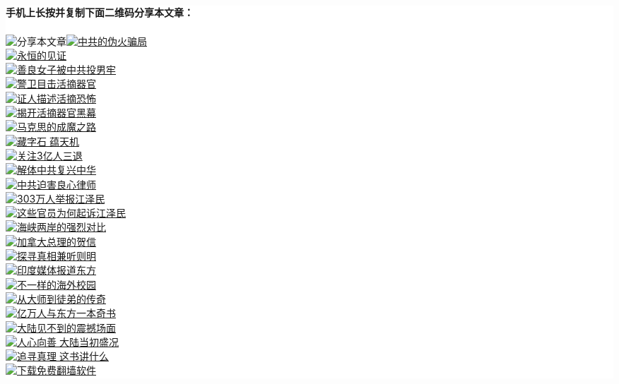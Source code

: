 <strong>手机上长按并复制下面二维码分享本文章：</strong><br><br><img src="http://d1p1.ip.zn2.us/v.php?action=qrcode&url=/gb/16/3/25/n7448419.md%231" title="分享本文章"></td><td VALIGN=TOP><a href="/gb/16/1/21/n4622075.md?dfh#1" target="_blank"><img src="https://raw.githubusercontent.com/wfruxc2424/djy/master/gb/300/wei-f1.jpg" title="中共的伪火骗局"  alt="中共的伪火骗局"></a><br><a href="https://github.com/wfruxc2424/www/blob/master/README.md?dfh#9" target="_blank"><img src="https://raw.githubusercontent.com/wfruxc2424/djy/master/gb/300/yong-h.jpg" title="永恒的见证"  alt="永恒的见证"></a><br><a href="/gb/13/9/29/n3974789.md?dfh#1" target="_blank"><img src="https://raw.githubusercontent.com/wfruxc2424/djy/master/gb/300/shang-lnz.jpg" title="善良女子被中共投男牢"  alt="善良女子被中共投男牢"></a><br><a href="/gb/16/3/16/n4663449.md?dfh#1" target="_blank"><img src="https://raw.githubusercontent.com/wfruxc2424/djy/master/gb/300/huo-z3.jpg" title="警卫目击活摘器官"  alt="警卫目击活摘器官"></a><br><a href="/gb/16/8/7/n8177641.md?dfh#1" target="_blank"><img src="https://raw.githubusercontent.com/wfruxc2424/djy/master/gb/300/huo-z4.jpg" title="证人描述活摘恐怖"  alt="证人描述活摘恐怖"></a><br><a href="/gb/10/4/19/n2881569.md?dfh#1" target="_blank"><img src="https://raw.githubusercontent.com/wfruxc2424/djy/master/gb/300/huo-z1.jpg" title="揭开活摘器官黑幕"  alt="揭开活摘器官黑幕"></a><br><a href="/gb/10/11/7/n3077476.md?dfh#1" target="_blank"><img src="https://raw.githubusercontent.com/wfruxc2424/djy/master/gb/300/ma-ks.jpg" title="马克思的成魔之路"  alt="马克思的成魔之路"></a><br><a href="/gb/14/6/9/n4173977.md?dfh#1" target="_blank"><img src="https://raw.githubusercontent.com/wfruxc2424/djy/master/gb/300/chang-zs.jpg" title="藏字石 蕴天机"  alt="藏字石 蕴天机"></a><br><a href="/gb/18/5/10/n10381511.md?dfh#1" target="_blank"><img src="https://raw.githubusercontent.com/wfruxc2424/djy/master/gb/300/st1.jpg" title="关注3亿人三退"  alt="关注3亿人三退"></a><br><a href="/gb/18/3/21/n10237682.md?dfh#1" target="_blank"><img src="https://raw.githubusercontent.com/wfruxc2424/djy/master/gb/300/jie-t.jpg" title="解体中共复兴中华"  alt="解体中共复兴中华"></a><br><a href="/gb/9/2/9/n2422991.md?dfh#1" target="_blank"><img src="https://raw.githubusercontent.com/wfruxc2424/djy/master/gb/300/gao-zs.jpg" title="中共迫害良心律师"  alt="中共迫害良心律师"></a><br><a href="/gb/18/12/9/n10900044.md?dfh#1" target="_blank"><img src="https://raw.githubusercontent.com/wfruxc2424/djy/master/gb/300/sj1.jpg" title="303万人举报江泽民"  alt="303万人举报江泽民"></a><br><a href="/gb/18/8/28/n10672014.md?dfh#1" target="_blank"><img src="https://raw.githubusercontent.com/wfruxc2424/djy/master/gb/300/sj2.jpg" title="这些官员为何起诉江泽民"  alt="这些官员为何起诉江泽民"></a><br><a href="/gb/8/12/18/n2367165.md?dfh#1" target="_blank"><img src="https://raw.githubusercontent.com/wfruxc2424/djy/master/gb/300/liangan.jpg" title="海峡两岸的强烈对比"  alt="海峡两岸的强烈对比"></a><br><a href="/gb/15/12/10/n4593139.md?dfh#1" target="_blank"><img src="https://raw.githubusercontent.com/wfruxc2424/djy/master/gb/300/jia-ndzl.jpg" title="加拿大总理的贺信"  alt="加拿大总理的贺信"></a><br><a href="/gb/11/6/17/n3289382.md?dfh#1" target="_blank"><img src="https://raw.githubusercontent.com/wfruxc2424/djy/master/gb/300/xiao-wd.jpg" title="探寻真相兼听则明"  alt="探寻真相兼听则明"></a><br><a href="/gb/18/10/27/n10812623.md?dfh#1" target="_blank"><img src="https://raw.githubusercontent.com/wfruxc2424/djy/master/gb/300/yindu.jpg" title="印度媒体报道东方"  alt="印度媒体报道东方"></a><br><a href="/gb/18/6/9/n10469652.md?dfh#1" target="_blank"><img src="https://raw.githubusercontent.com/wfruxc2424/djy/master/gb/300/xie-j.jpg" title="不一样的海外校园"  alt="不一样的海外校园"></a><br><a href="/gb/7/4/5/n1669415.md?dfh#1" target="_blank"><img src="https://raw.githubusercontent.com/wfruxc2424/djy/master/gb/300/li-up.jpg" title="从大师到徒弟的传奇"  alt="从大师到徒弟的传奇"></a><br><a href="/gb/17/5/26/n9191512.md?dfh#1" target="_blank"><img src="https://raw.githubusercontent.com/wfruxc2424/djy/master/gb/300/zfl2.jpg" title="亿万人与东方一本奇书"  alt="亿万人与东方一本奇书"></a><br><a href="/gb/13/11/27/n4020290.md?dfh#1" target="_blank"><img src="https://raw.githubusercontent.com/wfruxc2424/djy/master/gb/300/zhen-h.jpg" title="大陆见不到的震撼场面"  alt="大陆见不到的震撼场面"></a><br><a href="/gb/15/7/17/n4482910.md?dfh#1" target="_blank"><img src="https://raw.githubusercontent.com/wfruxc2424/djy/master/gb/300/dalu-sk.jpg" title="人心向善 大陆当初盛况"  alt="人心向善 大陆当初盛况"></a><br><a href="/gb/19/1/5/n10955468.md?dfh#1" target="_blank"><img src="https://raw.githubusercontent.com/wfruxc2424/djy/master/gb/300/zfl1.jpg" title="追寻真理 这书讲什么"  alt="追寻真理 这书讲什么"></a><br><a href="https://github.com/bannedbook/fanqiang/wiki" target="_blank"><img src="https://raw.githubusercontent.com/wfruxc2424/djy/master/gb/300/fq1.jpg" title="下载免费翻墙软件"  alt="下载免费翻墙软件"></a><br></td></tr></table>